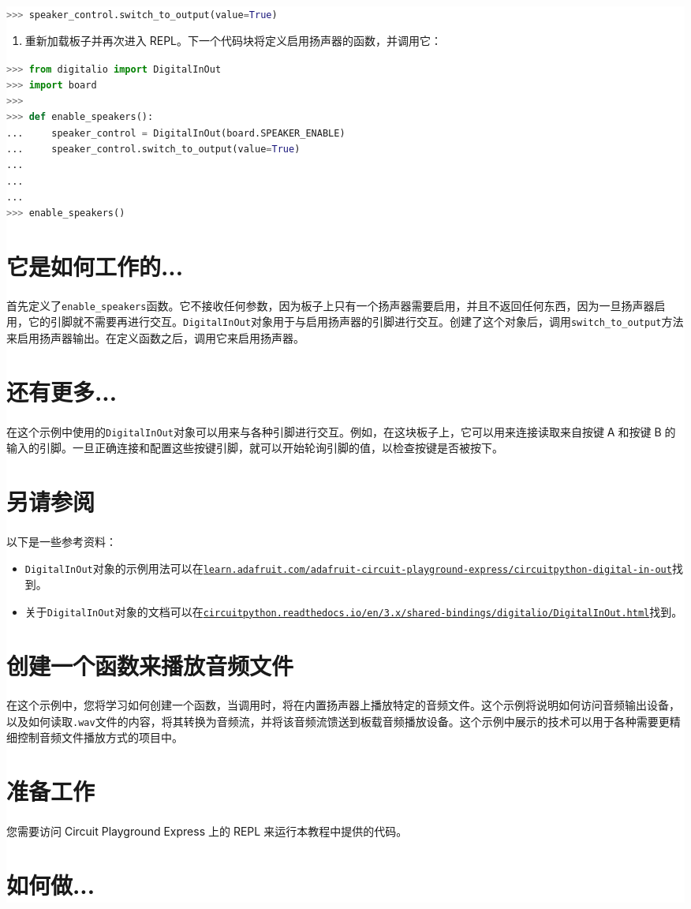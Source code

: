 ```py
>>> speaker_control.switch_to_output(value=True)
```

1.  重新加载板子并再次进入 REPL。下一个代码块将定义启用扬声器的函数，并调用它：

```py
>>> from digitalio import DigitalInOut
>>> import board
>>> 
>>> def enable_speakers():
...     speaker_control = DigitalInOut(board.SPEAKER_ENABLE)
...     speaker_control.switch_to_output(value=True)
...     
...     
... 
>>> enable_speakers()
```

# 它是如何工作的...

首先定义了`enable_speakers`函数。它不接收任何参数，因为板子上只有一个扬声器需要启用，并且不返回任何东西，因为一旦扬声器启用，它的引脚就不需要再进行交互。`DigitalInOut`对象用于与启用扬声器的引脚进行交互。创建了这个对象后，调用`switch_to_output`方法来启用扬声器输出。在定义函数之后，调用它来启用扬声器。

# 还有更多...

在这个示例中使用的`DigitalInOut`对象可以用来与各种引脚进行交互。例如，在这块板子上，它可以用来连接读取来自按键 A 和按键 B 的输入的引脚。一旦正确连接和配置这些按键引脚，就可以开始轮询引脚的值，以检查按键是否被按下。

# 另请参阅

以下是一些参考资料：

+   `DigitalInOut`对象的示例用法可以在[`learn.adafruit.com/adafruit-circuit-playground-express/circuitpython-digital-in-out`](https://learn.adafruit.com/adafruit-circuit-playground-express/circuitpython-digital-in-out)找到。

+   关于`DigitalInOut`对象的文档可以在[`circuitpython.readthedocs.io/en/3.x/shared-bindings/digitalio/DigitalInOut.html`](https://circuitpython.readthedocs.io/en/3.x/shared-bindings/digitalio/DigitalInOut.html)找到。

# 创建一个函数来播放音频文件

在这个示例中，您将学习如何创建一个函数，当调用时，将在内置扬声器上播放特定的音频文件。这个示例将说明如何访问音频输出设备，以及如何读取`.wav`文件的内容，将其转换为音频流，并将该音频流馈送到板载音频播放设备。这个示例中展示的技术可以用于各种需要更精细控制音频文件播放方式的项目中。

# 准备工作

您需要访问 Circuit Playground Express 上的 REPL 来运行本教程中提供的代码。

# 如何做...
